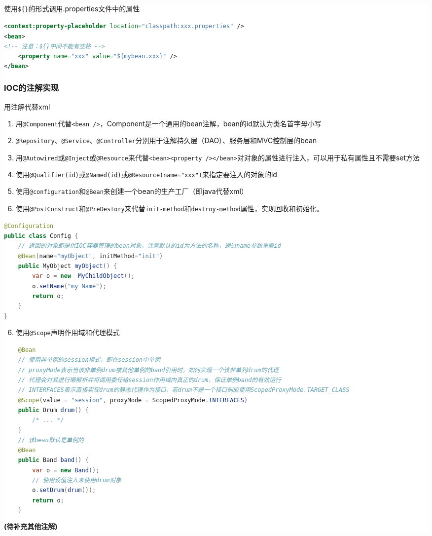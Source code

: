 使用`${}`的形式调用.properties文件中的属性

```xml
<context:property-placeholder location="classpath:xxx.properties" />
<bean>
<!-- 注意：${}中间不能有空格 -->
    <property name="xxx" value="${mybean.xxx}" />
</bean>
```

### IOC的注解实现

用注解代替xml

1. 用`@Component`代替`<bean />`，Component是一个通用的bean注解，bean的id默认为类名首字母小写

2. `@Repository`、`@Service`、`@Controller`分别用于注解持久层（DAO）、服务层和MVC控制层的bean

3. 用`@Autowired`或`@Inject`或`@Resource`来代替`<bean><property /></bean>`对对象的属性进行注入，可以用于私有属性且不需要set方法

4. 使用`@Qualifier(id)`或`@Named(id)`或`@Resource(name="xxx")`来指定要注入的对象的id

5. 使用`@configuration`和`@Bean`来创建一个bean的生产工厂（即java代替xml）

6. 使用`@PostConstruct`和`@PreDestory`来代替`init-method`和`destroy-method`属性，实现回收和初始化。

```java
@Configuration
public class Config {
    // 返回的对象即是供IOC容器管理的bean对象，注意默认的id为方法的名称，通过name参数重置id
    @Bean(name="myObject", initMethod="init")
    public MyObject myObject() {
        var o = new  MyChildObject();
        o.setName("my Name");
        return o;
    }
}
```

6. 使用`@Scope`声明作用域和代理模式

```java
    @Bean
    // 使用非单例的session模式，即在session中单例
    // proxyMode表示当该非单例drum被其他单例的band引用时，如何实现一个该非单列drum的代理
    // 代理会对其进行懒解析并将调用委任给session作用域内真正的drum，保证单例band的有效运行
    // INTERFACES表示直接实现drum的静态代理作为接口，若drum不是一个接口则应使用ScopedProxyMode.TARGET_CLASS
    @Scope(value = "session", proxyMode = ScopedProxyMode.INTERFACES)
    public Drum drum() {
        /* ... */
    }
    // 该bean默认是单例的
    @Bean
    public Band band() {
        var o = new Band();
        // 使用设值注入来使用drum对象
        o.setDrum(drum());
        return o;
    }
```

**(待补充其他注解)**

